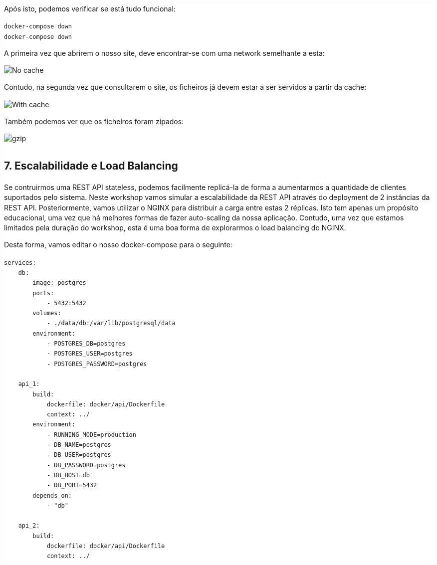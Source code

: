 ``` nginx
```

Após isto, podemos verificar se está tudo funcional:
``` bash
docker-compose down
docker-compose down
```

A primeira vez que abrirem o nosso site, deve encontrar-se com uma network semelhante a esta:

![No cache](https://i.imgur.com/Vo6WwGG.png)

Contudo, na segunda vez que consultarem o site, os ficheiros já devem estar a ser servidos a partir da cache:

![With cache](https://imgur.com/s7dvYm6.png)


Também podemos ver que os ficheiros foram zipados:

![gzip](https://imgur.com/0b9vEog.png)



## 7. Escalabilidade e Load Balancing

Se contruirmos uma REST API stateless, podemos facilmente replicá-la de forma a aumentarmos a quantidade de clientes suportados pelo sistema. Neste workshop vamos simular a escalabilidade da REST API através do deployment de 2 instâncias da REST API.
Posteriormente, vamos utilizar o NGINX para distribuir a carga entre estas 2 réplicas. Isto tem apenas um propósito educacional, uma vez que há melhores formas de fazer auto-scaling da nossa aplicação. Contudo, uma vez que estamos limitados pela duração do workshop, esta é uma boa forma de explorarmos o load balancing do NGINX.

Desta forma, vamos editar o nosso docker-compose para o seguinte:

``` docker-compose
services:
    db:
        image: postgres
        ports:
            - 5432:5432
        volumes:
            - ./data/db:/var/lib/postgresql/data
        environment:
            - POSTGRES_DB=postgres
            - POSTGRES_USER=postgres
            - POSTGRES_PASSWORD=postgres

    api_1:
        build:
            dockerfile: docker/api/Dockerfile
            context: ../
        environment:
            - RUNNING_MODE=production
            - DB_NAME=postgres
            - DB_USER=postgres    
            - DB_PASSWORD=postgres
            - DB_HOST=db
            - DB_PORT=5432
        depends_on:
            - "db"
    
    api_2:
        build:
            dockerfile: docker/api/Dockerfile
            context: ../
```